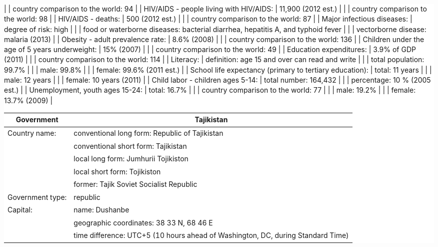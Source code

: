| | country comparison to the world:   94 |
| HIV/AIDS - people living with HIV/AIDS: | 11,900 (2012 est.) |
| | country comparison to the world:   98 |
| HIV/AIDS - deaths: | 500 (2012 est.) |
| | country comparison to the world:   87 |
| Major infectious diseases: | degree of risk: high |
| | food or waterborne diseases: bacterial diarrhea, hepatitis A, and typhoid fever |
| | vectorborne disease: malaria (2013) |
| Obesity - adult prevalence rate: | 8.6% (2008) |
| | country comparison to the world:   136 |
| Children under the age of 5 years underweight: | 15% (2007) |
| | country comparison to the world:   49 |
| Education expenditures: | 3.9% of GDP (2011) |
| | country comparison to the world:   114 |
| Literacy: | definition: age 15 and over can read and write |
| | total population: 99.7% |
| | male: 99.8% |
| | female: 99.6% (2011 est.) |
| School life expectancy (primary to tertiary education): | total: 11 years |
| | male: 12 years |
| | female: 10 years (2011) |
| Child labor - children ages 5-14: | total number: 164,432 |
| | percentage: 10 % (2005 est.) |
| Unemployment, youth ages 15-24: | total: 16.7% |
| | country comparison to the world:   77 |
| | male: 19.2% |
| | female: 13.7% (2009) |

| Government | Tajikistan |
| --- | --- |
| Country name: | conventional long form: Republic of Tajikistan |
| | conventional short form: Tajikistan |
| | local long form: Jumhurii Tojikiston |
| | local short form: Tojikiston |
| | former: Tajik Soviet Socialist Republic |
| Government type: | republic |
| Capital: | name: Dushanbe |
| | geographic coordinates: 38 33 N, 68 46 E |
| | time difference: UTC+5 (10 hours ahead of Washington, DC, during Standard Time) |